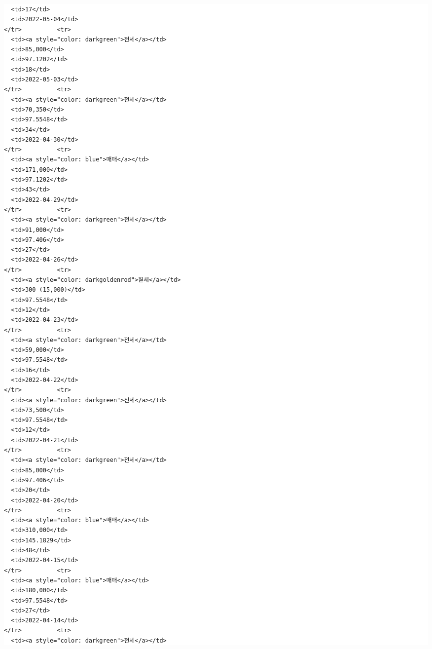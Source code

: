       <td>17</td>
      <td>2022-05-04</td>
    </tr>          <tr>
      <td><a style="color: darkgreen">전세</a></td>
      <td>85,000</td>
      <td>97.1202</td>
      <td>18</td>
      <td>2022-05-03</td>
    </tr>          <tr>
      <td><a style="color: darkgreen">전세</a></td>
      <td>70,350</td>
      <td>97.5548</td>
      <td>34</td>
      <td>2022-04-30</td>
    </tr>          <tr>
      <td><a style="color: blue">매매</a></td>
      <td>171,000</td>
      <td>97.1202</td>
      <td>43</td>
      <td>2022-04-29</td>
    </tr>          <tr>
      <td><a style="color: darkgreen">전세</a></td>
      <td>91,000</td>
      <td>97.406</td>
      <td>27</td>
      <td>2022-04-26</td>
    </tr>          <tr>
      <td><a style="color: darkgoldenrod">월세</a></td>
      <td>300 (15,000)</td>
      <td>97.5548</td>
      <td>12</td>
      <td>2022-04-23</td>
    </tr>          <tr>
      <td><a style="color: darkgreen">전세</a></td>
      <td>59,000</td>
      <td>97.5548</td>
      <td>16</td>
      <td>2022-04-22</td>
    </tr>          <tr>
      <td><a style="color: darkgreen">전세</a></td>
      <td>73,500</td>
      <td>97.5548</td>
      <td>12</td>
      <td>2022-04-21</td>
    </tr>          <tr>
      <td><a style="color: darkgreen">전세</a></td>
      <td>85,000</td>
      <td>97.406</td>
      <td>20</td>
      <td>2022-04-20</td>
    </tr>          <tr>
      <td><a style="color: blue">매매</a></td>
      <td>310,000</td>
      <td>145.1829</td>
      <td>48</td>
      <td>2022-04-15</td>
    </tr>          <tr>
      <td><a style="color: blue">매매</a></td>
      <td>180,000</td>
      <td>97.5548</td>
      <td>27</td>
      <td>2022-04-14</td>
    </tr>          <tr>
      <td><a style="color: darkgreen">전세</a></td>
